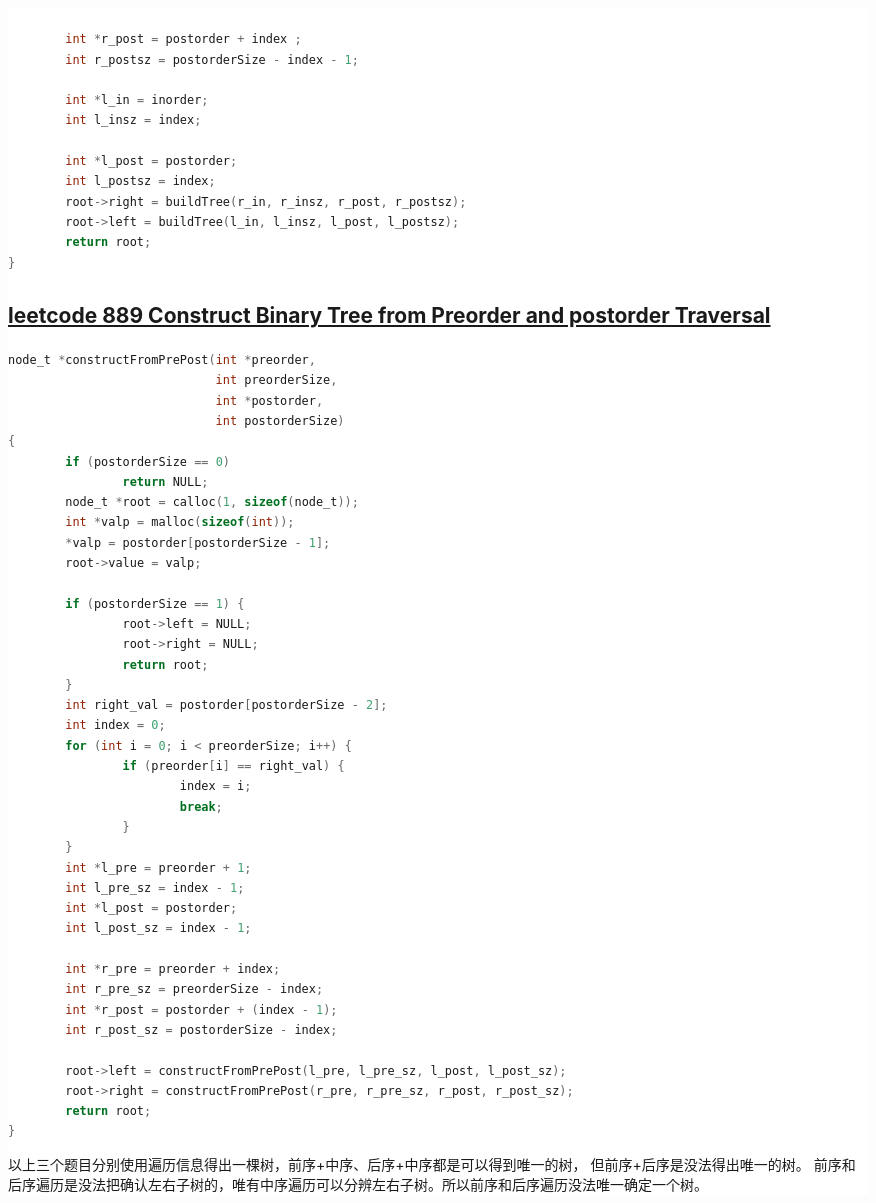 ```c

        int *r_post = postorder + index ;
        int r_postsz = postorderSize - index - 1;

        int *l_in = inorder;
        int l_insz = index;

        int *l_post = postorder;
        int l_postsz = index;
        root->right = buildTree(r_in, r_insz, r_post, r_postsz);
        root->left = buildTree(l_in, l_insz, l_post, l_postsz);
        return root;
}
```
## [leetcode 889 Construct Binary Tree from Preorder and postorder Traversal](https://leetcode.com/problems/construct-binary-tree-from-preorder-and-postorder-traversal/)

```c
node_t *constructFromPrePost(int *preorder,
                             int preorderSize,
                             int *postorder,
                             int postorderSize)
{
        if (postorderSize == 0)
                return NULL;
        node_t *root = calloc(1, sizeof(node_t));
        int *valp = malloc(sizeof(int));
        *valp = postorder[postorderSize - 1];
        root->value = valp;

        if (postorderSize == 1) {
                root->left = NULL;
                root->right = NULL;
                return root;
        }
        int right_val = postorder[postorderSize - 2];
        int index = 0;
        for (int i = 0; i < preorderSize; i++) {
                if (preorder[i] == right_val) {
                        index = i;
                        break;
                }
        }
        int *l_pre = preorder + 1;
        int l_pre_sz = index - 1;
        int *l_post = postorder;
        int l_post_sz = index - 1;

        int *r_pre = preorder + index;
        int r_pre_sz = preorderSize - index;
        int *r_post = postorder + (index - 1);
        int r_post_sz = postorderSize - index;

        root->left = constructFromPrePost(l_pre, l_pre_sz, l_post, l_post_sz);
        root->right = constructFromPrePost(r_pre, r_pre_sz, r_post, r_post_sz);
        return root;
}
```
以上三个题目分别使用遍历信息得出一棵树，前序+中序、后序+中序都是可以得到唯一的树，
但前序+后序是没法得出唯一的树。
前序和后序遍历是没法把确认左右子树的，唯有中序遍历可以分辨左右子树。所以前序和后序遍历没法唯一确定一个树。
